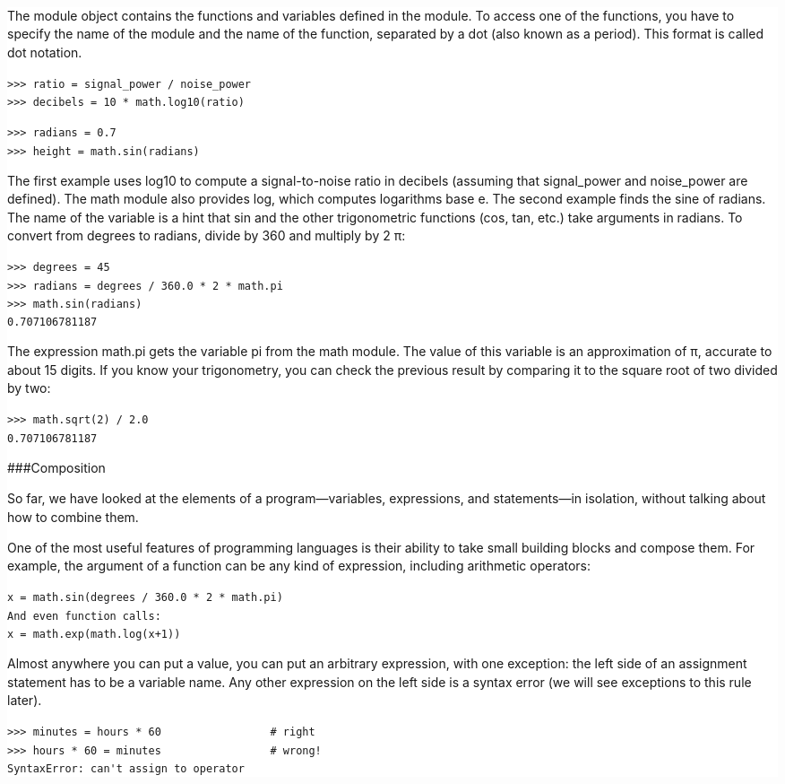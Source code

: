 The module object contains the functions and variables defined in the module. To access one of the functions, you have to specify the name of the module and the name of the function, separated by a dot (also known as a period). This format is called dot notation.

```
>>> ratio = signal_power / noise_power
>>> decibels = 10 * math.log10(ratio)
```

```
>>> radians = 0.7
>>> height = math.sin(radians)
````

The first example uses log10 to compute a signal-to-noise ratio in decibels (assuming that signal_power and noise_power are defined). The math module also provides log, which computes logarithms base e.
The second example finds the sine of radians. The name of the variable is a hint that sin and the other trigonometric functions (cos, tan, etc.) take arguments in radians. To convert from degrees to radians, divide by 360 and multiply by 2 π:

```
>>> degrees = 45
>>> radians = degrees / 360.0 * 2 * math.pi
>>> math.sin(radians)
0.707106781187
```

The expression math.pi gets the variable pi from the math module. The value of this variable is an approximation of π, accurate to about 15 digits.
If you know your trigonometry, you can check the previous result by comparing it to the square root of two divided by two:

```
>>> math.sqrt(2) / 2.0
0.707106781187
```

###Composition

So far, we have looked at the elements of a program—variables, expressions, and statements—in isolation, without talking about how to combine them.

One of the most useful features of programming languages is their ability to take small building blocks and compose them. For example, the argument of a function can be any kind of expression, including arithmetic operators:

```
x = math.sin(degrees / 360.0 * 2 * math.pi)
And even function calls:
x = math.exp(math.log(x+1))
```

Almost anywhere you can put a value, you can put an arbitrary expression, with one exception: the left side of an assignment statement has to be a variable name. Any other expression on the left side is a syntax error (we will see exceptions to this rule later).

```
>>> minutes = hours * 60                 # right
>>> hours * 60 = minutes                 # wrong!
SyntaxError: can't assign to operator
```

